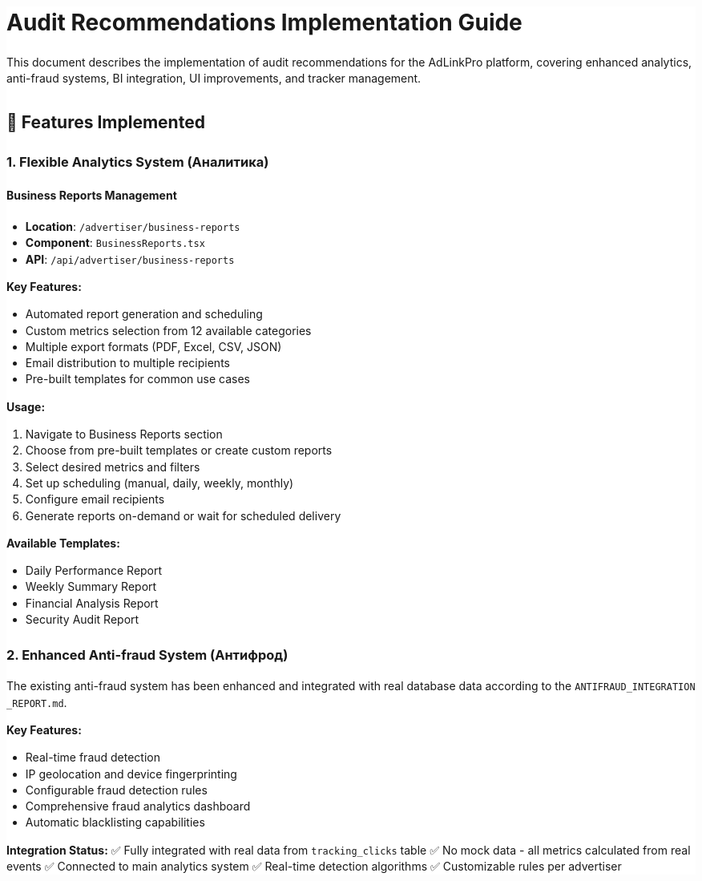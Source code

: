 # Audit Recommendations Implementation Guide

This document describes the implementation of audit recommendations for the AdLinkPro platform, covering enhanced analytics, anti-fraud systems, BI integration, UI improvements, and tracker management.

## 🚀 Features Implemented

### 1. Flexible Analytics System (Аналитика)

#### Business Reports Management
- **Location**: `/advertiser/business-reports`
- **Component**: `BusinessReports.tsx`
- **API**: `/api/advertiser/business-reports`

**Key Features:**
- Automated report generation and scheduling
- Custom metrics selection from 12 available categories
- Multiple export formats (PDF, Excel, CSV, JSON)
- Email distribution to multiple recipients
- Pre-built templates for common use cases

**Usage:**
1. Navigate to Business Reports section
2. Choose from pre-built templates or create custom reports
3. Select desired metrics and filters
4. Set up scheduling (manual, daily, weekly, monthly)
5. Configure email recipients
6. Generate reports on-demand or wait for scheduled delivery

**Available Templates:**
- Daily Performance Report
- Weekly Summary Report
- Financial Analysis Report
- Security Audit Report

### 2. Enhanced Anti-fraud System (Антифрод)

The existing anti-fraud system has been enhanced and integrated with real database data according to the `ANTIFRAUD_INTEGRATION_REPORT.md`.

**Key Features:**
- Real-time fraud detection
- IP geolocation and device fingerprinting
- Configurable fraud detection rules
- Comprehensive fraud analytics dashboard
- Automatic blacklisting capabilities

**Integration Status:**
✅ Fully integrated with real data from `tracking_clicks` table
✅ No mock data - all metrics calculated from real events
✅ Connected to main analytics system
✅ Real-time detection algorithms
✅ Customizable rules per advertiser
